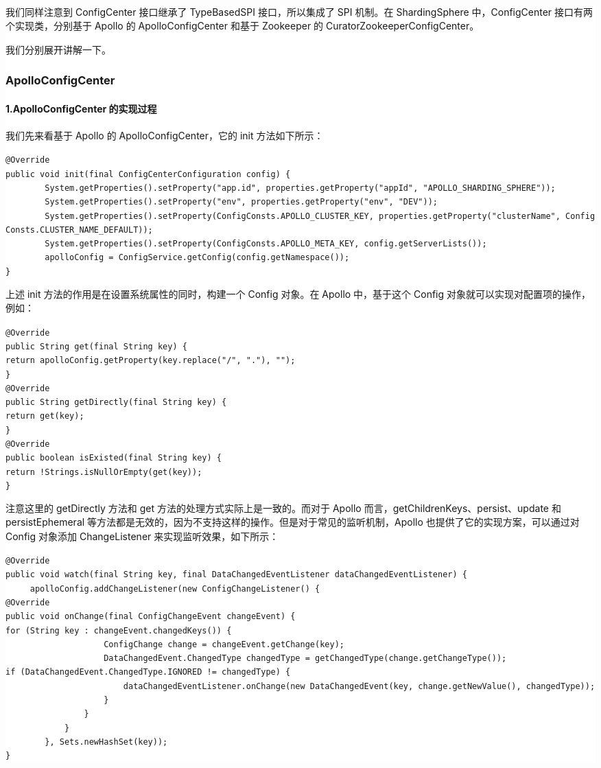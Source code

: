 我们同样注意到 ConfigCenter 接口继承了 TypeBasedSPI 接口，所以集成了 SPI 机制。在 ShardingSphere 中，ConfigCenter 接口有两个实现类，分别基于 Apollo 的 ApolloConfigCenter 和基于 Zookeeper 的 CuratorZookeeperConfigCenter。

我们分别展开讲解一下。

### ApolloConfigCenter

#### 1.ApolloConfigCenter 的实现过程

我们先来看基于 Apollo 的 ApolloConfigCenter，它的 init 方法如下所示：

```
@Override
public void init(final ConfigCenterConfiguration config) {
        System.getProperties().setProperty("app.id", properties.getProperty("appId", "APOLLO_SHARDING_SPHERE"));
        System.getProperties().setProperty("env", properties.getProperty("env", "DEV"));
        System.getProperties().setProperty(ConfigConsts.APOLLO_CLUSTER_KEY, properties.getProperty("clusterName", ConfigConsts.CLUSTER_NAME_DEFAULT));
        System.getProperties().setProperty(ConfigConsts.APOLLO_META_KEY, config.getServerLists());
        apolloConfig = ConfigService.getConfig(config.getNamespace());
}
```

上述 init 方法的作用是在设置系统属性的同时，构建一个 Config 对象。在 Apollo 中，基于这个 Config 对象就可以实现对配置项的操作，例如：

```
@Override
public String get(final String key) {
return apolloConfig.getProperty(key.replace("/", "."), "");
}
@Override
public String getDirectly(final String key) {
return get(key);
}
@Override
public boolean isExisted(final String key) {
return !Strings.isNullOrEmpty(get(key));
}
```

注意这里的 getDirectly 方法和 get 方法的处理方式实际上是一致的。而对于 Apollo 而言，getChildrenKeys、persist、update 和 persistEphemeral 等方法都是无效的，因为不支持这样的操作。但是对于常见的监听机制，Apollo 也提供了它的实现方案，可以通过对 Config 对象添加 ChangeListener 来实现监听效果，如下所示：

```
@Override
public void watch(final String key, final DataChangedEventListener dataChangedEventListener) {
     apolloConfig.addChangeListener(new ConfigChangeListener() {
@Override
public void onChange(final ConfigChangeEvent changeEvent) {
for (String key : changeEvent.changedKeys()) {
                    ConfigChange change = changeEvent.getChange(key);
                    DataChangedEvent.ChangedType changedType = getChangedType(change.getChangeType());
if (DataChangedEvent.ChangedType.IGNORED != changedType) {
                        dataChangedEventListener.onChange(new DataChangedEvent(key, change.getNewValue(), changedType));
                    }
                }
            }
        }, Sets.newHashSet(key));
}
```
